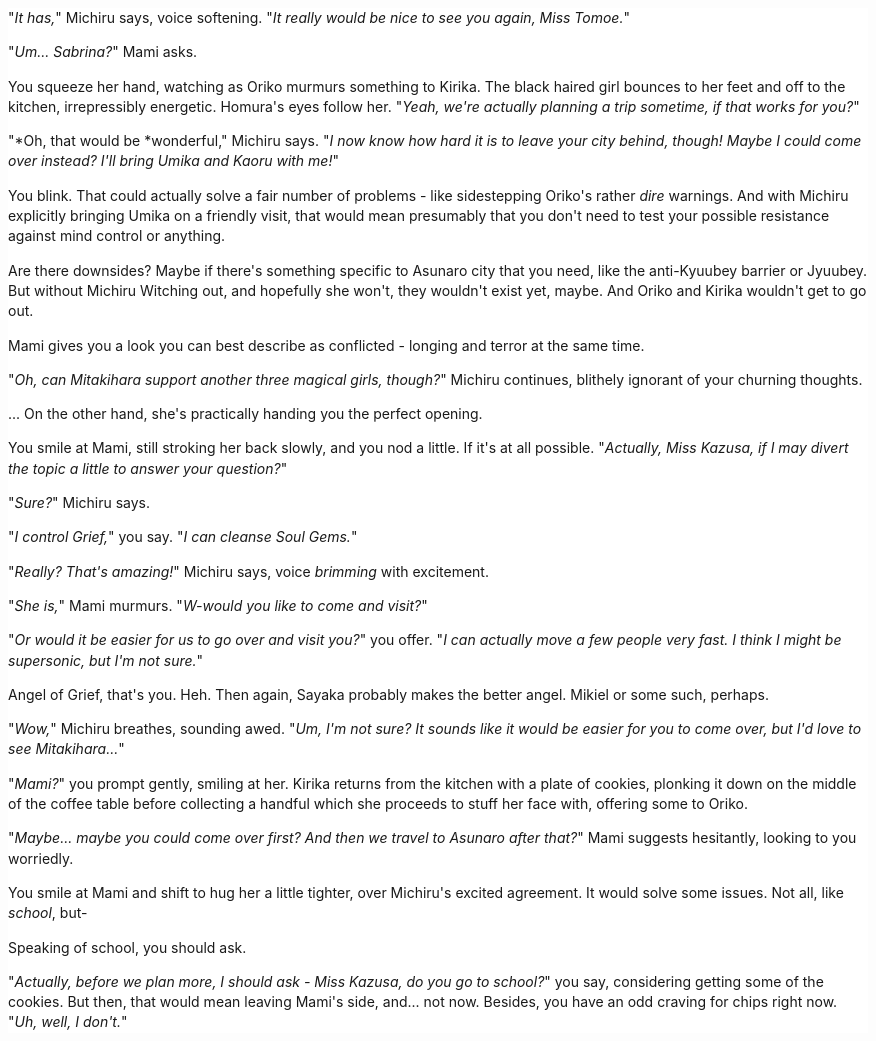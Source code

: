 "*It has,*" Michiru says, voice softening. "*It really would be nice to see you again, Miss Tomoe.*"

"*Um... Sabrina?*" Mami asks.

You squeeze her hand, watching as Oriko murmurs something to Kirika. The black haired girl bounces to her feet and off to the kitchen, irrepressibly energetic. Homura's eyes follow her. "*Yeah, we're actually planning a trip sometime, if that works for you?*"

"\*Oh, that would be \*wonderful," Michiru says. "*I now know how hard it is to leave your city behind, though! Maybe I could come over instead? I'll bring Umika and Kaoru with me!*"

You blink. That could actually solve a fair number of problems - like sidestepping Oriko's rather *dire* warnings. And with Michiru explicitly bringing Umika on a friendly visit, that would mean presumably that you don't need to test your possible resistance against mind control or anything.

Are there downsides? Maybe if there's something specific to Asunaro city that you need, like the anti-Kyuubey barrier or Jyuubey. But without Michiru Witching out, and hopefully she won't, they wouldn't exist yet, maybe. And Oriko and Kirika wouldn't get to go out.

Mami gives you a look you can best describe as conflicted - longing and terror at the same time.

"*Oh, can Mitakihara support another three magical girls, though?*" Michiru continues, blithely ignorant of your churning thoughts.

... On the other hand, she's practically handing you the perfect opening.

You smile at Mami, still stroking her back slowly, and you nod a little. If it's at all possible. "*Actually, Miss Kazusa, if I may divert the topic a little to answer your question?*"

"*Sure?*" Michiru says.

"*I control Grief,*" you say. "*I can cleanse Soul Gems.*"

"*Really? That's amazing!*" Michiru says, voice *brimming* with excitement.

"*She is,*" Mami murmurs. "*W-would you like to come and visit?*"

"*Or would it be easier for us to go over and visit you?*" you offer. "*I can actually move a few people *very* fast. I think I might be supersonic, but I'm not sure.*"

Angel of Grief, that's you. Heh. Then again, Sayaka probably makes the better angel. Mikiel or some such, perhaps.

"*Wow,*" Michiru breathes, sounding awed. "*Um, I'm not sure? It sounds like it would be easier for you to come over, but I'd love to see Mitakihara...*"

"*Mami?*" you prompt gently, smiling at her. Kirika returns from the kitchen with a plate of cookies, plonking it down on the middle of the coffee table before collecting a handful which she proceeds to stuff her face with, offering some to Oriko.

"*Maybe... maybe you could come over first? And then we travel to Asunaro after that?*" Mami suggests hesitantly, looking to you worriedly.

You smile at Mami and shift to hug her a little tighter, over Michiru's excited agreement. It would solve some issues. Not all, like *school*, but-

Speaking of school, you should ask.

"*Actually, before we plan more, I should ask - Miss Kazusa, do you go to school?*" you say, considering getting some of the cookies. But then, that would mean leaving Mami's side, and... not now. Besides, you have an odd craving for chips right now. "*Uh, well, *I* don't.*"
